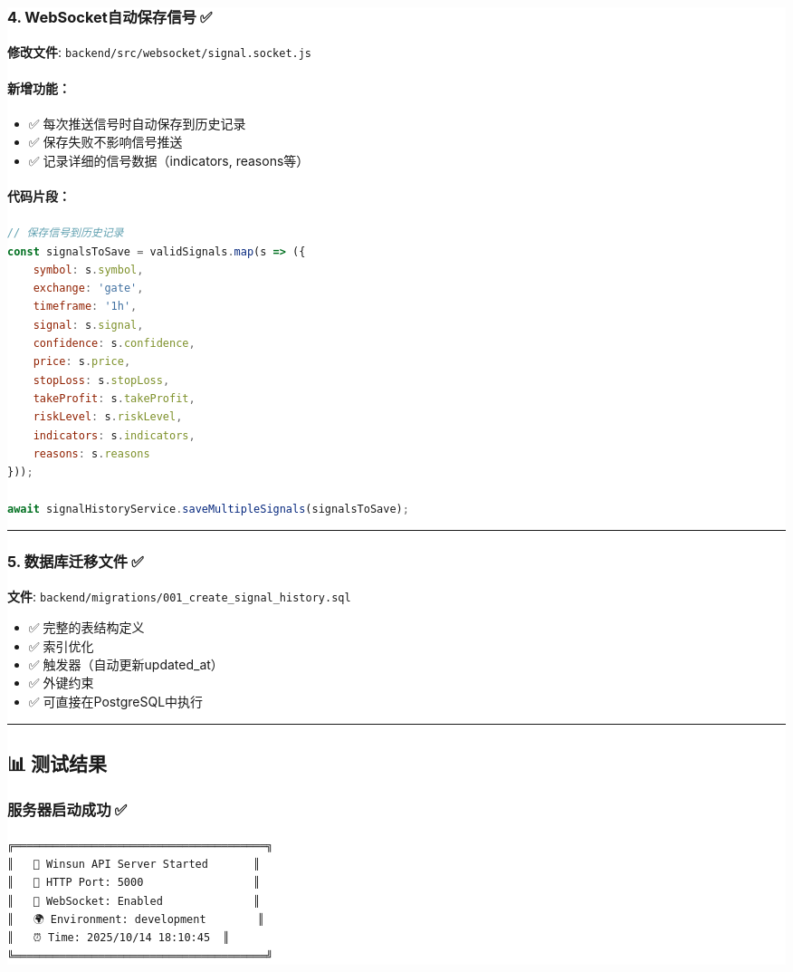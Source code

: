
### 4. WebSocket自动保存信号 ✅

**修改文件**: `backend/src/websocket/signal.socket.js`

#### 新增功能：
- ✅ 每次推送信号时自动保存到历史记录
- ✅ 保存失败不影响信号推送
- ✅ 记录详细的信号数据（indicators, reasons等）

#### 代码片段：
```javascript
// 保存信号到历史记录
const signalsToSave = validSignals.map(s => ({
    symbol: s.symbol,
    exchange: 'gate',
    timeframe: '1h',
    signal: s.signal,
    confidence: s.confidence,
    price: s.price,
    stopLoss: s.stopLoss,
    takeProfit: s.takeProfit,
    riskLevel: s.riskLevel,
    indicators: s.indicators,
    reasons: s.reasons
}));

await signalHistoryService.saveMultipleSignals(signalsToSave);
```

---

### 5. 数据库迁移文件 ✅

**文件**: `backend/migrations/001_create_signal_history.sql`

- ✅ 完整的表结构定义
- ✅ 索引优化
- ✅ 触发器（自动更新updated_at）
- ✅ 外键约束
- ✅ 可直接在PostgreSQL中执行

---

## 📊 测试结果

### 服务器启动成功 ✅
```
╔═══════════════════════════════════════╗
║   🚀 Winsun API Server Started       ║
║   📡 HTTP Port: 5000                 ║
║   🔌 WebSocket: Enabled              ║
║   🌍 Environment: development        ║
║   ⏰ Time: 2025/10/14 18:10:45  ║
╚═══════════════════════════════════════╝
```
